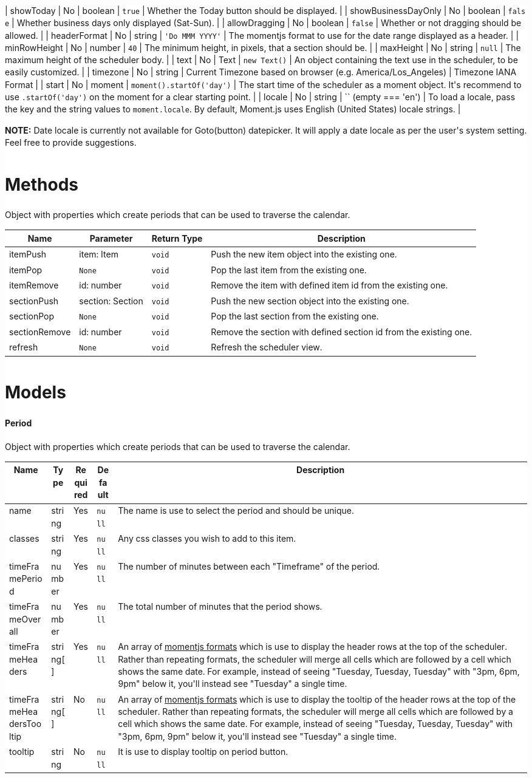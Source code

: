 | showToday             | No        | boolean   | `true`                    | Whether the Today button should be displayed. |
| showBusinessDayOnly   | No        | boolean   | `false`                   | Whether business days only displayed (Sat-Sun). |
| allowDragging         | No        | boolean   | `false`                   | Whether or not dragging should be allowed. |
| headerFormat          | No        | string    | `'Do MMM YYYY'`           | The momentjs format to use for the date range displayed as a header. |
| minRowHeight          | No        | number    | `40`                      | The minimum height, in pixels, that a section should be. |
| maxHeight             | No        | string    | `null`                    | The maximum height of the scheduler body. |
| text                  | No        | Text      | `new Text()`              | An object containing the text use in the scheduler, to be easily customized. |
| timezone              | No        | string    | Current Timezone based on browser (e.g. America/Los_Angeles) | Timezone IANA Format  |
| start                 | No        | moment    | `moment().startOf('day')` | The start time of the scheduler as a moment object. It's recommend to use `.startOf('day')`  on the moment for a clear starting point. |
| locale                | No        | string    | `` (empty === 'en')       | To load a locale, pass the key and the string values to `moment.locale`. By default, Moment.js uses English (United States) locale strings. |

**NOTE:** Date locale is currently not available for Goto(button) datepicker. It will apply a date locale as per the user's system setting. Feel free to provide suggestions.

# Methods

Object with properties which create periods that can be used to traverse the calendar.

| Name          | Parameter        | Return Type   | Description   |
| ---           | ---              | ---           | ---           |
| itemPush      | item: Item       | `void`        | Push the new item object into the existing one. |
| itemPop       | `None`           | `void`        | Pop the last item from the existing one.  |
| itemRemove    | id: number       | `void`        | Remove the item with defined item id from the existing one. |
| sectionPush   | section: Section | `void`        | Push the new section object into the existing one. |
| sectionPop    | `None`           | `void`        | Pop the last section from the existing one.  |
| sectionRemove | id: number       | `void`        | Remove the section with defined section id from the existing one. |
| refresh       | `None`           | `void`        | Refresh the scheduler view.  |


# Models

#### Period
Object with properties which create periods that can be used to traverse the calendar.

| Name                    | Type      | Required | Default   | Description   |
| ---                     | ---       | ---      | ---       | ---           |
| name                    | string    | Yes      | `null`    | The name is use to select the period and should be unique. |
| classes                 | string    | Yes      | `null`    | Any css classes you wish to add to this item.  |
| timeFramePeriod         | number    | Yes      | `null`    | The number of minutes between each "Timeframe" of the period. |
| timeFrameOverall        | number    | Yes      | `null`    | The total number of minutes that the period shows. |
| timeFrameHeaders        | string[]  | Yes      | `null`    | An array of [momentjs formats](http://momentjs.com/docs/#/displaying/format/) which is use to display the header rows at the top of the scheduler. Rather than repeating formats, the scheduler will merge all cells which are followed by a cell which shows the same date. For example, instead of seeing "Tuesday, Tuesday, Tuesday" with "3pm, 6pm, 9pm" below it, you'll instead see "Tuesday" a single time. |
| timeFrameHeadersTooltip | string[]  | No       | `null`    | An array of [momentjs formats](http://momentjs.com/docs/#/displaying/format/) which is use to display the tooltip of the header rows at the top of the scheduler. Rather than repeating formats, the scheduler will merge all cells which are followed by a cell which shows the same date. For example, instead of seeing "Tuesday, Tuesday, Tuesday" with "3pm, 6pm, 9pm" below it, you'll instead see "Tuesday" a single time. |
| tooltip                 | string    | No       | `null`    | It is use to display tooltip on period button. |
